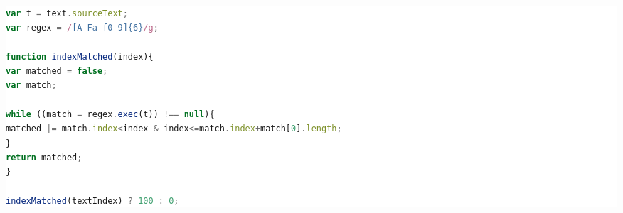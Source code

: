 ```javascript
var t = text.sourceText;
var regex = /[A-Fa-f0-9]{6}/g;

function indexMatched(index){
var matched = false;
var match;

while ((match = regex.exec(t)) !== null){
matched |= match.index<index & index<=match.index+match[0].length;
}
return matched;
}

indexMatched(textIndex) ? 100 : 0;
```
